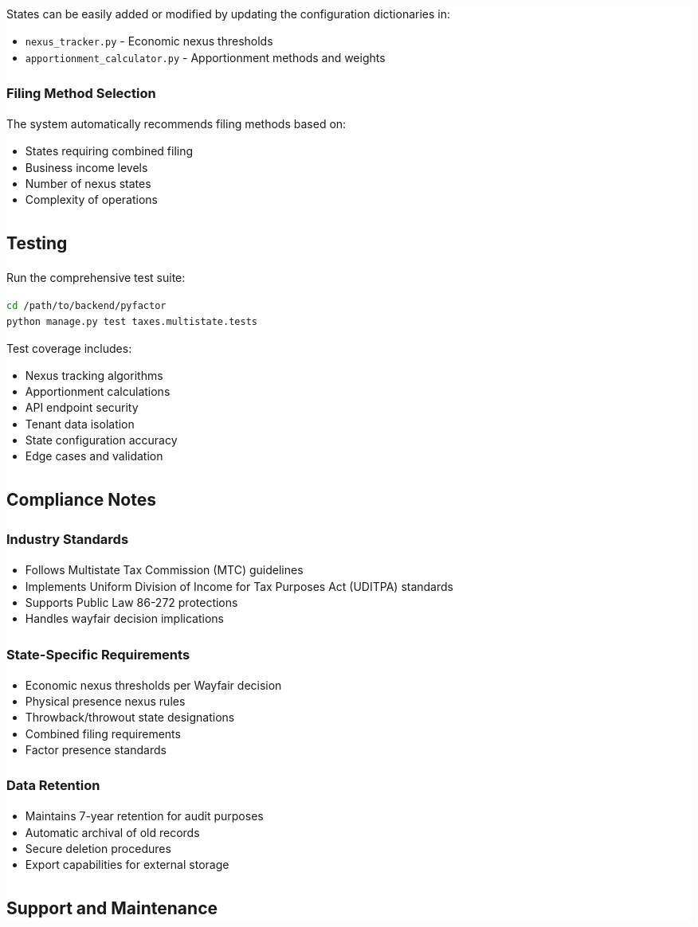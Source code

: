 States can be easily added or modified by updating the configuration dictionaries in:
- `nexus_tracker.py` - Economic nexus thresholds
- `apportionment_calculator.py` - Apportionment methods and weights

### Filing Method Selection

The system automatically recommends filing methods based on:
- States requiring combined filing
- Business income levels
- Number of nexus states
- Complexity of operations

## Testing

Run the comprehensive test suite:

```bash
cd /path/to/backend/pyfactor
python manage.py test taxes.multistate.tests
```

Test coverage includes:
- Nexus tracking algorithms
- Apportionment calculations
- API endpoint security
- Tenant data isolation
- State configuration accuracy
- Edge cases and validation

## Compliance Notes

### Industry Standards
- Follows Multistate Tax Commission (MTC) guidelines
- Implements Uniform Division of Income for Tax Purposes Act (UDITPA) standards
- Supports Public Law 86-272 protections
- Handles wayfair decision implications

### State-Specific Requirements
- Economic nexus thresholds per Wayfair decision
- Physical presence nexus rules
- Throwback/throwout state designations
- Combined filing requirements
- Factor presence standards

### Data Retention
- Maintains 7-year retention for audit purposes
- Automatic archival of old records
- Secure deletion procedures
- Export capabilities for external storage

## Support and Maintenance
